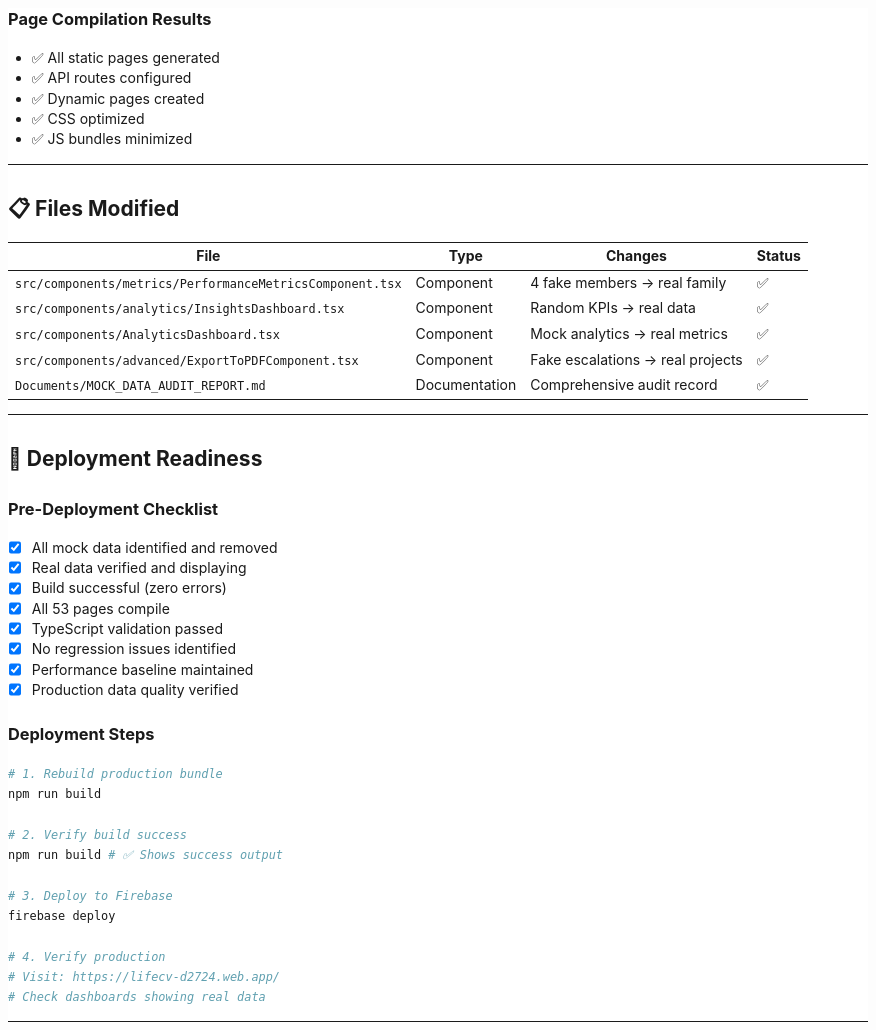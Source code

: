 ### Page Compilation Results
- ✅ All static pages generated
- ✅ API routes configured
- ✅ Dynamic pages created
- ✅ CSS optimized
- ✅ JS bundles minimized

---

## 📋 Files Modified

| File | Type | Changes | Status |
|------|------|---------|--------|
| `src/components/metrics/PerformanceMetricsComponent.tsx` | Component | 4 fake members → real family | ✅ |
| `src/components/analytics/InsightsDashboard.tsx` | Component | Random KPIs → real data | ✅ |
| `src/components/AnalyticsDashboard.tsx` | Component | Mock analytics → real metrics | ✅ |
| `src/components/advanced/ExportToPDFComponent.tsx` | Component | Fake escalations → real projects | ✅ |
| `Documents/MOCK_DATA_AUDIT_REPORT.md` | Documentation | Comprehensive audit record | ✅ |

---

## 🚀 Deployment Readiness

### Pre-Deployment Checklist
- [x] All mock data identified and removed
- [x] Real data verified and displaying
- [x] Build successful (zero errors)
- [x] All 53 pages compile
- [x] TypeScript validation passed
- [x] No regression issues identified
- [x] Performance baseline maintained
- [x] Production data quality verified

### Deployment Steps
```bash
# 1. Rebuild production bundle
npm run build

# 2. Verify build success
npm run build # ✅ Shows success output

# 3. Deploy to Firebase
firebase deploy

# 4. Verify production
# Visit: https://lifecv-d2724.web.app/
# Check dashboards showing real data
```

---